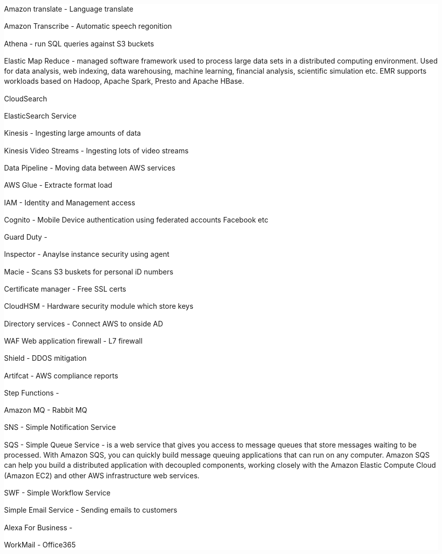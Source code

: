 Amazon translate - Language translate

Amazon Transcribe - Automatic speech regonition

Athena - run SQL queries against S3 buckets

Elastic Map Reduce - managed software framework used to process large data sets in a distributed computing environment. Used for data analysis, web indexing, data warehousing, machine learning, financial analysis, scientific simulation etc. EMR supports workloads based on Hadoop, Apache Spark, Presto and Apache HBase.

CloudSearch

ElasticSearch Service

Kinesis - Ingesting large amounts of data

Kinesis Video Streams - Ingesting lots of video streams

Data Pipeline - Moving data between AWS services

AWS Glue - Extracte format load

IAM - Identity and Management access

Cognito - Mobile Device authentication using federated accounts Facebook etc

Guard Duty -

Inspector - Anaylse instance security using agent

Macie - Scans S3 buskets for personal iD numbers

Certificate manager - Free SSL certs

CloudHSM - Hardware security module which store keys

Directory services - Connect AWS to onside AD

WAF Web application firewall - L7 firewall

Shield - DDOS mitigation

Artifcat - AWS compliance reports

Step Functions -

Amazon MQ - Rabbit MQ

SNS - Simple Notification Service

SQS - Simple Queue Service -  is a web service that gives you access to message queues that store messages waiting to be processed. With Amazon SQS, you can quickly build message queuing applications that can run on any computer. Amazon SQS can help you build a distributed application with decoupled components, working closely with the Amazon Elastic Compute Cloud (Amazon EC2) and other AWS infrastructure web services.

SWF - Simple Workflow Service

Simple Email Service - Sending emails to customers

Alexa For Business -

WorkMail - Office365

